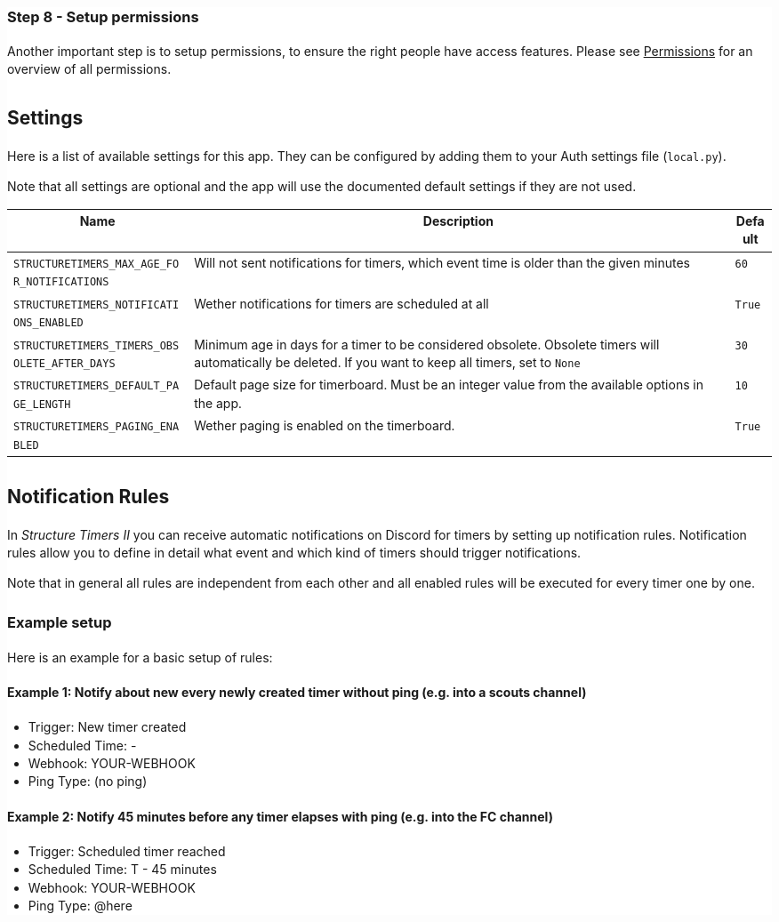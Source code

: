 ### Step 8 - Setup permissions

Another important step is to setup permissions, to ensure the right people have access features. Please see [Permissions](#permissions) for an overview of all permissions.

## Settings

Here is a list of available settings for this app. They can be configured by adding them to your Auth settings file (`local.py`).

Note that all settings are optional and the app will use the documented default settings if they are not used.

Name | Description | Default
-- | -- | --
`STRUCTURETIMERS_MAX_AGE_FOR_NOTIFICATIONS`| Will not sent notifications for timers, which event time is older than the given minutes | `60`
`STRUCTURETIMERS_NOTIFICATIONS_ENABLED`| Wether notifications for timers are scheduled at all | `True`
`STRUCTURETIMERS_TIMERS_OBSOLETE_AFTER_DAYS`| Minimum age in days for a timer to be considered obsolete. Obsolete timers will automatically be deleted. If you want to keep all timers, set to `None` | `30`
`STRUCTURETIMERS_DEFAULT_PAGE_LENGTH`| Default page size for timerboard. Must be an integer value from the available options in the app. | `10`
`STRUCTURETIMERS_PAGING_ENABLED`| Wether paging is enabled on the timerboard. | `True`

## Notification Rules

In *Structure Timers II* you can receive automatic notifications on Discord for timers by setting up notification rules. Notification rules allow you to define in detail what event and which kind of timers should trigger notifications.

Note that in general all rules are independent from each other and all enabled rules will be executed for every timer one by one.

### Example setup

Here is an example for a basic setup of rules:

#### Example 1: Notify about new every newly created timer without ping (e.g. into a scouts channel)

- Trigger: New timer created
- Scheduled Time: -
- Webhook: YOUR-WEBHOOK
- Ping Type: (no ping)

#### Example 2: Notify 45 minutes before any timer elapses with ping (e.g. into the FC channel)

- Trigger: Scheduled timer reached
- Scheduled Time: T - 45 minutes
- Webhook: YOUR-WEBHOOK
- Ping Type: @here
